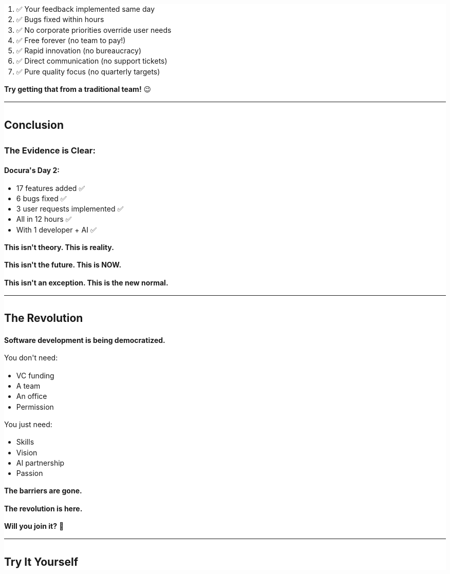 1. ✅ Your feedback implemented same day
2. ✅ Bugs fixed within hours
3. ✅ No corporate priorities override user needs
4. ✅ Free forever (no team to pay!)
5. ✅ Rapid innovation (no bureaucracy)
6. ✅ Direct communication (no support tickets)
7. ✅ Pure quality focus (no quarterly targets)

**Try getting that from a traditional team!** 😉

---

## Conclusion

### **The Evidence is Clear:**

**Docura's Day 2:**
- 17 features added ✅
- 6 bugs fixed ✅
- 3 user requests implemented ✅
- All in 12 hours ✅
- With 1 developer + AI ✅

**This isn't theory. This is reality.**

**This isn't the future. This is NOW.**

**This isn't an exception. This is the new normal.**

---

## The Revolution

**Software development is being democratized.**

You don't need:
- VC funding
- A team
- An office
- Permission

You just need:
- Skills
- Vision
- AI partnership
- Passion

**The barriers are gone.**

**The revolution is here.**

**Will you join it?** 🚀

---

## Try It Yourself
